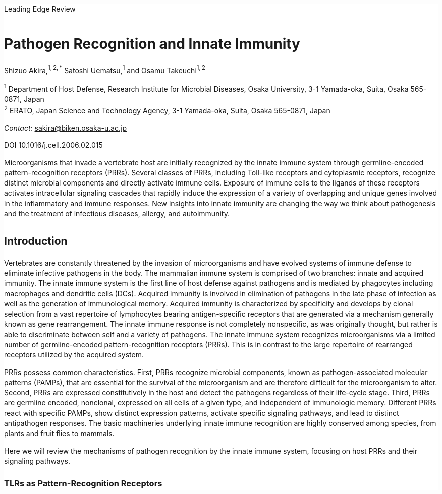 
Leading Edge
Review

# Pathogen Recognition and Innate Immunity

Shizuo Akira,$^{1,2,*}$ Satoshi Uematsu,$^{1}$ and Osamu Takeuchi$^{1,2}$

$^{1}$ Department of Host Defense, Research Institute for Microbial Diseases, Osaka University, 3-1 Yamada-oka, Suita, Osaka 565-0871, Japan  
$^{2}$ ERATO, Japan Science and Technology Agency, 3-1 Yamada-oka, Suita, Osaka 565-0871, Japan  

*Contact:* sakira@biken.osaka-u.ac.jp  

DOI 10.1016/j.cell.2006.02.015  

Microorganisms that invade a vertebrate host are initially recognized by the innate immune system through germline-encoded pattern-recognition receptors (PRRs). Several classes of PRRs, including Toll-like receptors and cytoplasmic receptors, recognize distinct microbial components and directly activate immune cells. Exposure of immune cells to the ligands of these receptors activates intracellular signaling cascades that rapidly induce the expression of a variety of overlapping and unique genes involved in the inflammatory and immune responses. New insights into innate immunity are changing the way we think about pathogenesis and the treatment of infectious diseases, allergy, and autoimmunity.

## Introduction

Vertebrates are constantly threatened by the invasion of microorganisms and have evolved systems of immune defense to eliminate infective pathogens in the body. The mammalian immune system is comprised of two branches: innate and acquired immunity. The innate immune system is the first line of host defense against pathogens and is mediated by phagocytes including macrophages and dendritic cells (DCs). Acquired immunity is involved in elimination of pathogens in the late phase of infection as well as the generation of immunological memory. Acquired immunity is characterized by specificity and develops by clonal selection from a vast repertoire of lymphocytes bearing antigen-specific receptors that are generated via a mechanism generally known as gene rearrangement. The innate immune response is not completely nonspecific, as was originally thought, but rather is able to discriminate between self and a variety of pathogens. The innate immune system recognizes microorganisms via a limited number of germline-encoded pattern-recognition receptors (PRRs). This is in contrast to the large repertoire of rearranged receptors utilized by the acquired system.

PRRs possess common characteristics. First, PRRs recognize microbial components, known as pathogen-associated molecular patterns (PAMPs), that are essential for the survival of the microorganism and are therefore difficult for the microorganism to alter. Second, PRRs are expressed constitutively in the host and detect the pathogens regardless of their life-cycle stage. Third, PRRs are germline encoded, nonclonal, expressed on all cells of a given type, and independent of immunologic memory. Different PRRs react with specific PAMPs, show distinct expression patterns, activate specific signaling pathways, and lead to distinct antipathogen responses. The basic machineries underlying innate immune recognition are highly conserved among species, from plants and fruit flies to mammals.

Here we will review the mechanisms of pathogen recognition by the innate immune system, focusing on host PRRs and their signaling pathways.

### TLRs as Pattern-Recognition Receptors
